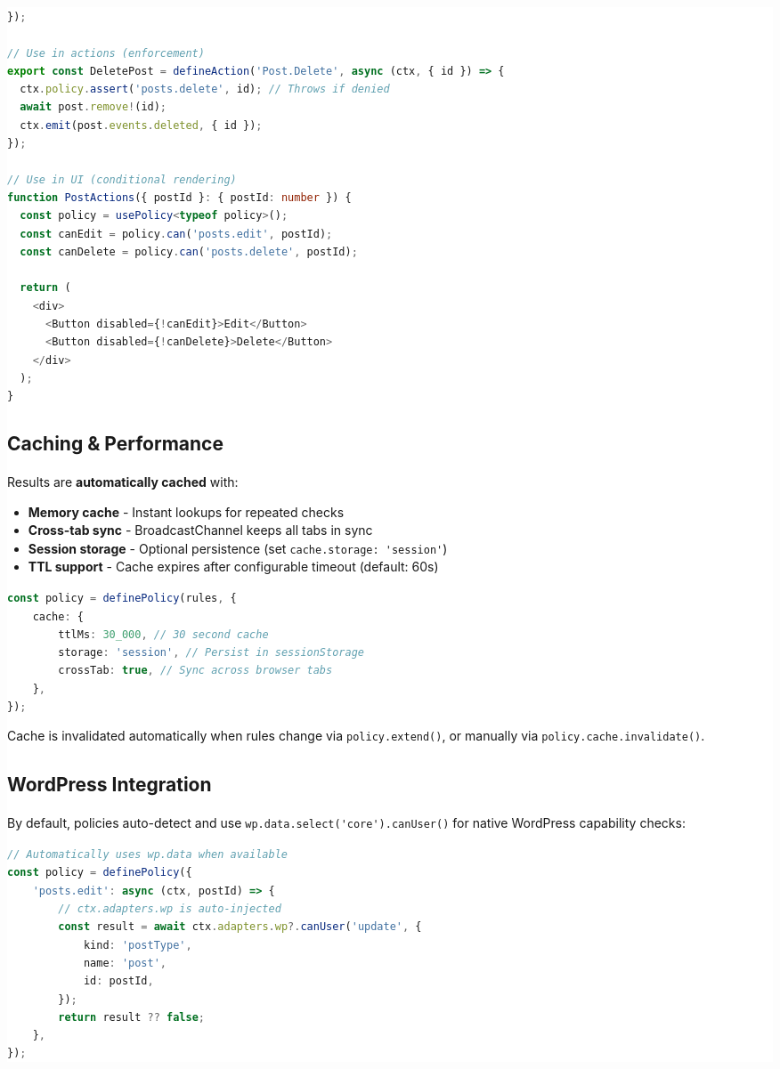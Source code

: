 ```typescript
});

// Use in actions (enforcement)
export const DeletePost = defineAction('Post.Delete', async (ctx, { id }) => {
  ctx.policy.assert('posts.delete', id); // Throws if denied
  await post.remove!(id);
  ctx.emit(post.events.deleted, { id });
});

// Use in UI (conditional rendering)
function PostActions({ postId }: { postId: number }) {
  const policy = usePolicy<typeof policy>();
  const canEdit = policy.can('posts.edit', postId);
  const canDelete = policy.can('posts.delete', postId);

  return (
    <div>
      <Button disabled={!canEdit}>Edit</Button>
      <Button disabled={!canDelete}>Delete</Button>
    </div>
  );
}
```

## Caching & Performance

Results are **automatically cached** with:

- **Memory cache** - Instant lookups for repeated checks
- **Cross-tab sync** - BroadcastChannel keeps all tabs in sync
- **Session storage** - Optional persistence (set `cache.storage: 'session'`)
- **TTL support** - Cache expires after configurable timeout (default: 60s)

```typescript
const policy = definePolicy(rules, {
	cache: {
		ttlMs: 30_000, // 30 second cache
		storage: 'session', // Persist in sessionStorage
		crossTab: true, // Sync across browser tabs
	},
});
```

Cache is invalidated automatically when rules change via `policy.extend()`,
or manually via `policy.cache.invalidate()`.

## WordPress Integration

By default, policies auto-detect and use `wp.data.select('core').canUser()` for
native WordPress capability checks:

```typescript
// Automatically uses wp.data when available
const policy = definePolicy({
	'posts.edit': async (ctx, postId) => {
		// ctx.adapters.wp is auto-injected
		const result = await ctx.adapters.wp?.canUser('update', {
			kind: 'postType',
			name: 'post',
			id: postId,
		});
		return result ?? false;
	},
});
```
